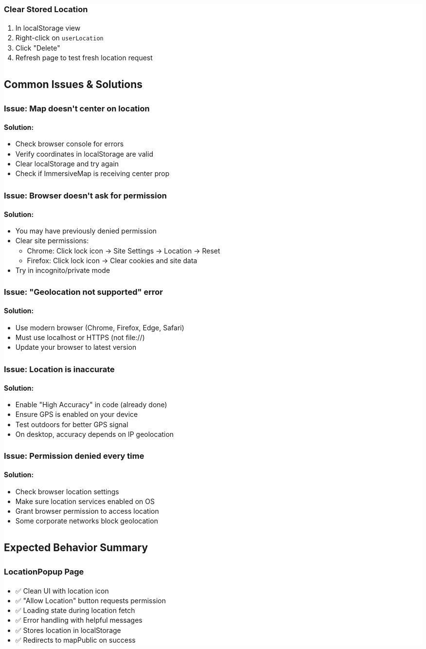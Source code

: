 ### Clear Stored Location
1. In localStorage view
2. Right-click on `userLocation`
3. Click "Delete"
4. Refresh page to test fresh location request

## Common Issues & Solutions

### Issue: Map doesn't center on location
**Solution:**
- Check browser console for errors
- Verify coordinates in localStorage are valid
- Clear localStorage and try again
- Check if ImmersiveMap is receiving center prop

### Issue: Browser doesn't ask for permission
**Solution:**
- You may have previously denied permission
- Clear site permissions:
  - Chrome: Click lock icon → Site Settings → Location → Reset
  - Firefox: Click lock icon → Clear cookies and site data
- Try in incognito/private mode

### Issue: "Geolocation not supported" error
**Solution:**
- Use modern browser (Chrome, Firefox, Edge, Safari)
- Must use localhost or HTTPS (not file://)
- Update your browser to latest version

### Issue: Location is inaccurate
**Solution:**
- Enable "High Accuracy" in code (already done)
- Ensure GPS is enabled on your device
- Test outdoors for better GPS signal
- On desktop, accuracy depends on IP geolocation

### Issue: Permission denied every time
**Solution:**
- Check browser location settings
- Make sure location services enabled on OS
- Grant browser permission to access location
- Some corporate networks block geolocation

## Expected Behavior Summary

### LocationPopup Page
- ✅ Clean UI with location icon
- ✅ "Allow Location" button requests permission
- ✅ Loading state during location fetch
- ✅ Error handling with helpful messages
- ✅ Stores location in localStorage
- ✅ Redirects to mapPublic on success
